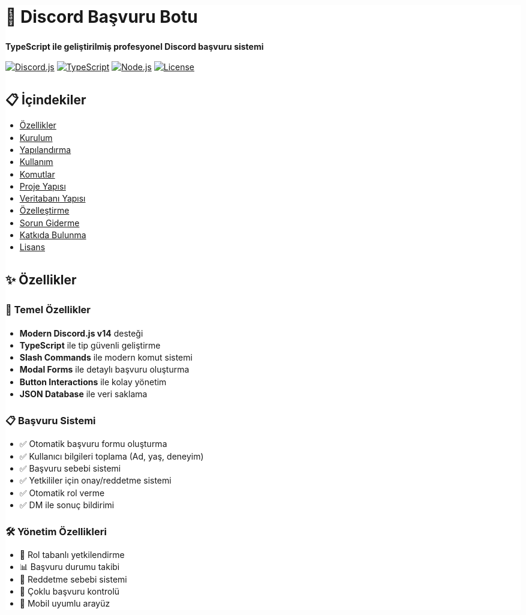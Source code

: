 # 📝 Discord Başvuru Botu

**TypeScript ile geliştirilmiş profesyonel Discord başvuru sistemi**

[![Discord.js](https://img.shields.io/badge/discord.js-v14.14.1-blue.svg)](https://discord.js.org/)
[![TypeScript](https://img.shields.io/badge/TypeScript-5.3.3-blue.svg)](https://www.typescriptlang.org/)
[![Node.js](https://img.shields.io/badge/Node.js-20+-green.svg)](https://nodejs.org/)
[![License](https://img.shields.io/badge/License-MIT-yellow.svg)](LICENSE.txt)

## 📋 İçindekiler

- [Özellikler](#-özellikler)
- [Kurulum](#-kurulum)
- [Yapılandırma](#-yapılandırma)
- [Kullanım](#-kullanım)
- [Komutlar](#-komutlar)
- [Proje Yapısı](#-proje-yapısı)
- [Veritabanı Yapısı](#-veritabanı-yapısı)
- [Özelleştirme](#-özelleştirme)
- [Sorun Giderme](#-sorun-giderme)
- [Katkıda Bulunma](#-katkıda-bulunma)
- [Lisans](#-lisans)

## ✨ Özellikler

### 🎯 Temel Özellikler
- **Modern Discord.js v14** desteği
- **TypeScript** ile tip güvenli geliştirme
- **Slash Commands** ile modern komut sistemi
- **Modal Forms** ile detaylı başvuru oluşturma
- **Button Interactions** ile kolay yönetim
- **JSON Database** ile veri saklama

### 📋 Başvuru Sistemi
- ✅ Otomatik başvuru formu oluşturma
- ✅ Kullanıcı bilgileri toplama (Ad, yaş, deneyim)
- ✅ Başvuru sebebi sistemi
- ✅ Yetkililer için onay/reddetme sistemi
- ✅ Otomatik rol verme
- ✅ DM ile sonuç bildirimi

### 🛠️ Yönetim Özellikleri
- 👤 Rol tabanlı yetkilendirme
- 📊 Başvuru durumu takibi
- 📝 Reddetme sebebi sistemi
- 🔄 Çoklu başvuru kontrolü
- 📱 Mobil uyumlu arayüz
